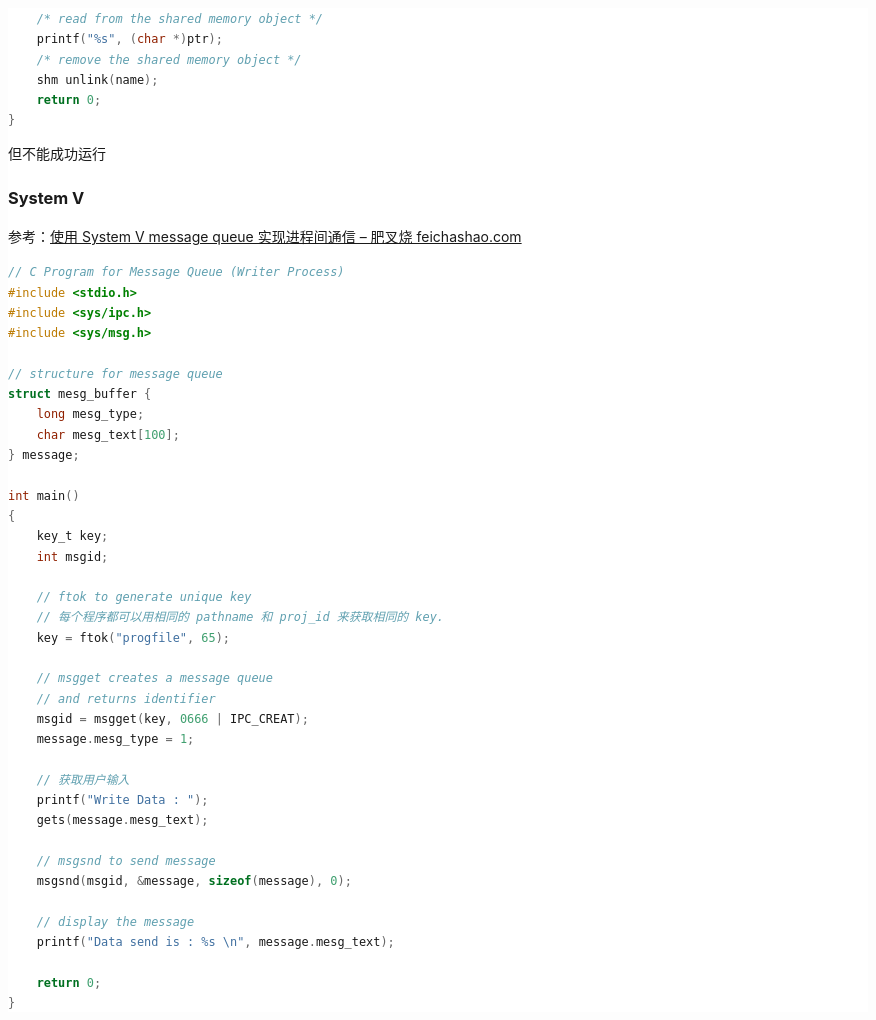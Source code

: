 ```c
	/* read from the shared memory object */
	printf("%s", (char *)ptr);
	/* remove the shared memory object */
	shm unlink(name);
	return 0;
}
```

但不能成功运行

### System V

参考：[使用 System V message queue 实现进程间通信 – 肥叉烧 feichashao.com](https://feichashao.com/ipc-mq/)

```c
// C Program for Message Queue (Writer Process)
#include <stdio.h>
#include <sys/ipc.h>
#include <sys/msg.h>
 
// structure for message queue
struct mesg_buffer {
    long mesg_type;
    char mesg_text[100];
} message;
 
int main()
{
    key_t key;
    int msgid;
 
    // ftok to generate unique key
    // 每个程序都可以用相同的 pathname 和 proj_id 来获取相同的 key.
    key = ftok("progfile", 65);
 
    // msgget creates a message queue
    // and returns identifier
    msgid = msgget(key, 0666 | IPC_CREAT);
    message.mesg_type = 1;
 
    // 获取用户输入
    printf("Write Data : ");
    gets(message.mesg_text);
 
    // msgsnd to send message
    msgsnd(msgid, &message, sizeof(message), 0);
 
    // display the message
    printf("Data send is : %s \n", message.mesg_text);
 
    return 0;
}
```
